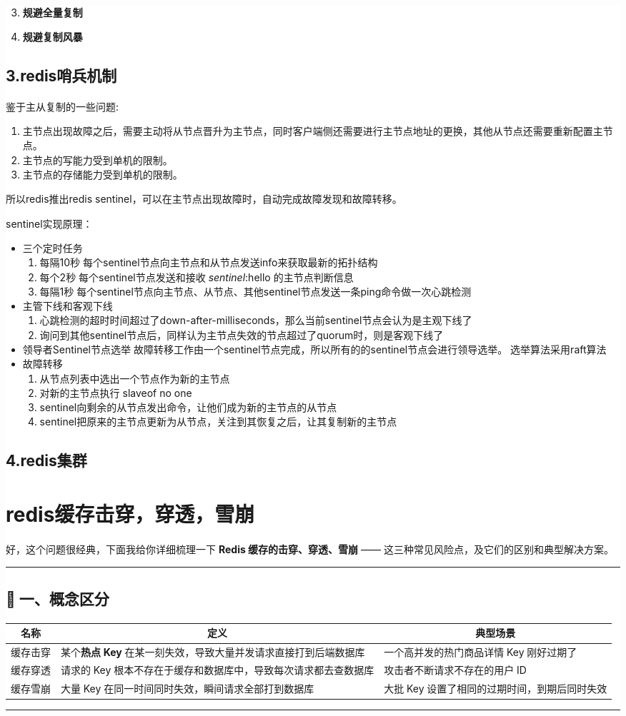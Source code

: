 3. **规避全量复制**

4. **规避复制风暴**

## 3.redis哨兵机制

鉴于主从复制的一些问题:

1. 主节点出现故障之后，需要主动将从节点晋升为主节点，同时客户端侧还需要进行主节点地址的更换，其他从节点还需要重新配置主节点。
2. 主节点的写能力受到单机的限制。
3. 主节点的存储能力受到单机的限制。

所以redis推出redis sentinel，可以在主节点出现故障时，自动完成故障发现和故障转移。

sentinel实现原理：

- 三个定时任务
    1. 每隔10秒 每个sentinel节点向主节点和从节点发送info来获取最新的拓扑结构
    2. 每个2秒 每个sentinel节点发送和接收 _sentinel_:hello 的主节点判断信息
    3. 每隔1秒 每个sentinel节点向主节点、从节点、其他sentinel节点发送一条ping命令做一次心跳检测
- 主管下线和客观下线
    1. 心跳检测的超时时间超过了down-after-milliseconds，那么当前sentinel节点会认为是主观下线了
    2. 询问到其他sentinel节点后，同样认为主节点失效的节点超过了quorum时，则是客观下线了
- 领导者Sentinel节点选举
  故障转移工作由一个sentinel节点完成，所以所有的的sentinel节点会进行领导选举。
  选举算法采用raft算法
- 故障转移
    1. 从节点列表中选出一个节点作为新的主节点
    2. 对新的主节点执行 slaveof no one
    3. sentinel向剩余的从节点发出命令，让他们成为新的主节点的从节点
    4. sentinel把原来的主节点更新为从节点，关注到其恢复之后，让其复制新的主节点

## 4.redis集群



# redis缓存击穿，穿透，雪崩

好，这个问题很经典，下面我给你详细梳理一下 **Redis 缓存的击穿、穿透、雪崩** —— 这三种常见风险点，及它们的区别和典型解决方案。

------

## 🚨 一、概念区分

| 名称     | 定义                                                         | 典型场景                                      |
| -------- | ------------------------------------------------------------ | --------------------------------------------- |
| 缓存击穿 | 某个**热点 Key** 在某一刻失效，导致大量并发请求直接打到后端数据库 | 一个高并发的热门商品详情 Key 刚好过期了       |
| 缓存穿透 | 请求的 Key 根本不存在于缓存和数据库中，导致每次请求都去查数据库 | 攻击者不断请求不存在的用户 ID                 |
| 缓存雪崩 | 大量 Key 在同一时间同时失效，瞬间请求全部打到数据库          | 大批 Key 设置了相同的过期时间，到期后同时失效 |

------
